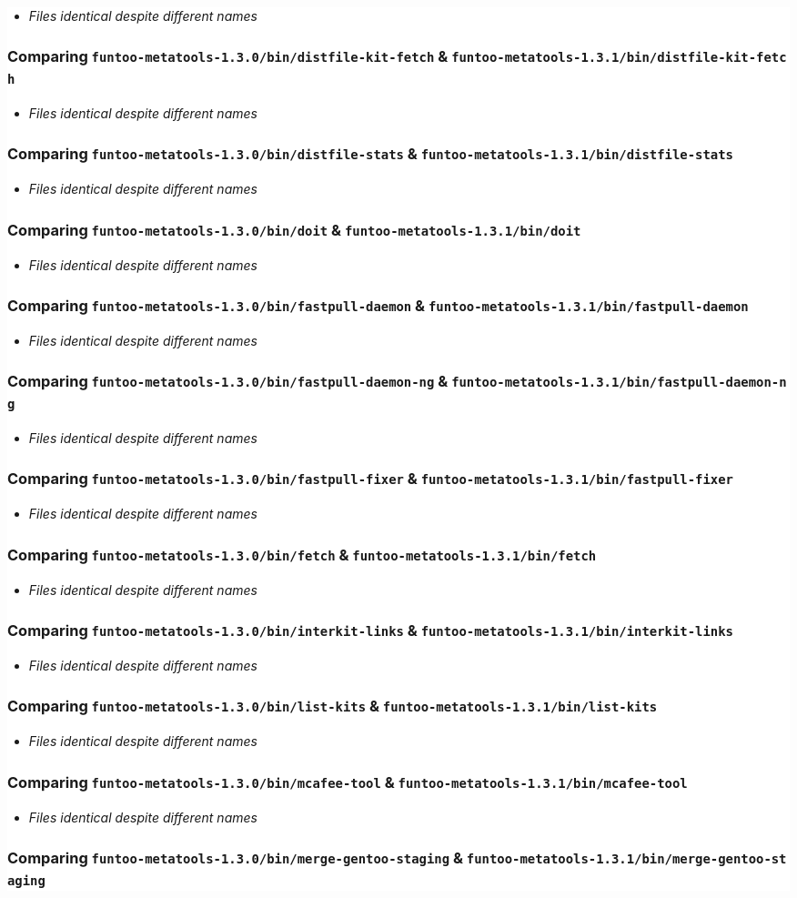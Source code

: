  * *Files identical despite different names*

### Comparing `funtoo-metatools-1.3.0/bin/distfile-kit-fetch` & `funtoo-metatools-1.3.1/bin/distfile-kit-fetch`

 * *Files identical despite different names*

### Comparing `funtoo-metatools-1.3.0/bin/distfile-stats` & `funtoo-metatools-1.3.1/bin/distfile-stats`

 * *Files identical despite different names*

### Comparing `funtoo-metatools-1.3.0/bin/doit` & `funtoo-metatools-1.3.1/bin/doit`

 * *Files identical despite different names*

### Comparing `funtoo-metatools-1.3.0/bin/fastpull-daemon` & `funtoo-metatools-1.3.1/bin/fastpull-daemon`

 * *Files identical despite different names*

### Comparing `funtoo-metatools-1.3.0/bin/fastpull-daemon-ng` & `funtoo-metatools-1.3.1/bin/fastpull-daemon-ng`

 * *Files identical despite different names*

### Comparing `funtoo-metatools-1.3.0/bin/fastpull-fixer` & `funtoo-metatools-1.3.1/bin/fastpull-fixer`

 * *Files identical despite different names*

### Comparing `funtoo-metatools-1.3.0/bin/fetch` & `funtoo-metatools-1.3.1/bin/fetch`

 * *Files identical despite different names*

### Comparing `funtoo-metatools-1.3.0/bin/interkit-links` & `funtoo-metatools-1.3.1/bin/interkit-links`

 * *Files identical despite different names*

### Comparing `funtoo-metatools-1.3.0/bin/list-kits` & `funtoo-metatools-1.3.1/bin/list-kits`

 * *Files identical despite different names*

### Comparing `funtoo-metatools-1.3.0/bin/mcafee-tool` & `funtoo-metatools-1.3.1/bin/mcafee-tool`

 * *Files identical despite different names*

### Comparing `funtoo-metatools-1.3.0/bin/merge-gentoo-staging` & `funtoo-metatools-1.3.1/bin/merge-gentoo-staging`
